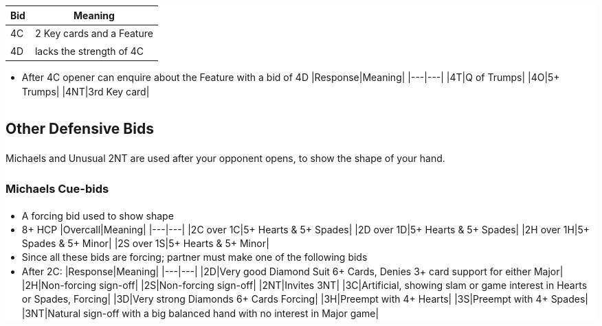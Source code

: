   |Bid|Meaning|
  |---|---|
  |4C|2 Key cards and a Feature|
  |4D|lacks the strength of 4C|
- After 4C opener can enquire about the Feature with a bid of 4D
  |Response|Meaning|
  |---|---|
  |4T|Q of Trumps|
  |4O|5+ Trumps|
  |4NT|3rd Key card|

<div style="page-break-after: always;"></div>

## Other Defensive Bids

Michaels and Unusual 2NT are used after your opponent opens, to show the shape of your hand.

### Michaels Cue-bids
- A forcing bid used to show shape
- 8+ HCP
  |Overcall|Meaning|
  |---|---|
  |2C over 1C|5+ Hearts & 5+ Spades|
  |2D over 1D|5+ Hearts & 5+ Spades|
  |2H over 1H|5+ Spades & 5+ Minor|
  |2S over 1S|5+ Hearts & 5+ Minor|
- Since all these bids are forcing; partner must make one of the following bids
- After 2C:
  |Response|Meaning|
  |---|---|
  |2D|Very good Diamond Suit 6+ Cards, Denies 3+ card support for either Major|
  |2H|Non-forcing sign-off|
  |2S|Non-forcing sign-off|
  |2NT|Invites 3NT|
  |3C|Artificial, showing slam or game interest in Hearts or Spades, Forcing|
  |3D|Very strong Diamonds 6+ Cards Forcing|
  |3H|Preempt with 4+ Hearts|
  |3S|Preempt with 4+ Spades|
  |3NT|Natural sign-off with a big balanced hand with no interest in Major game|
